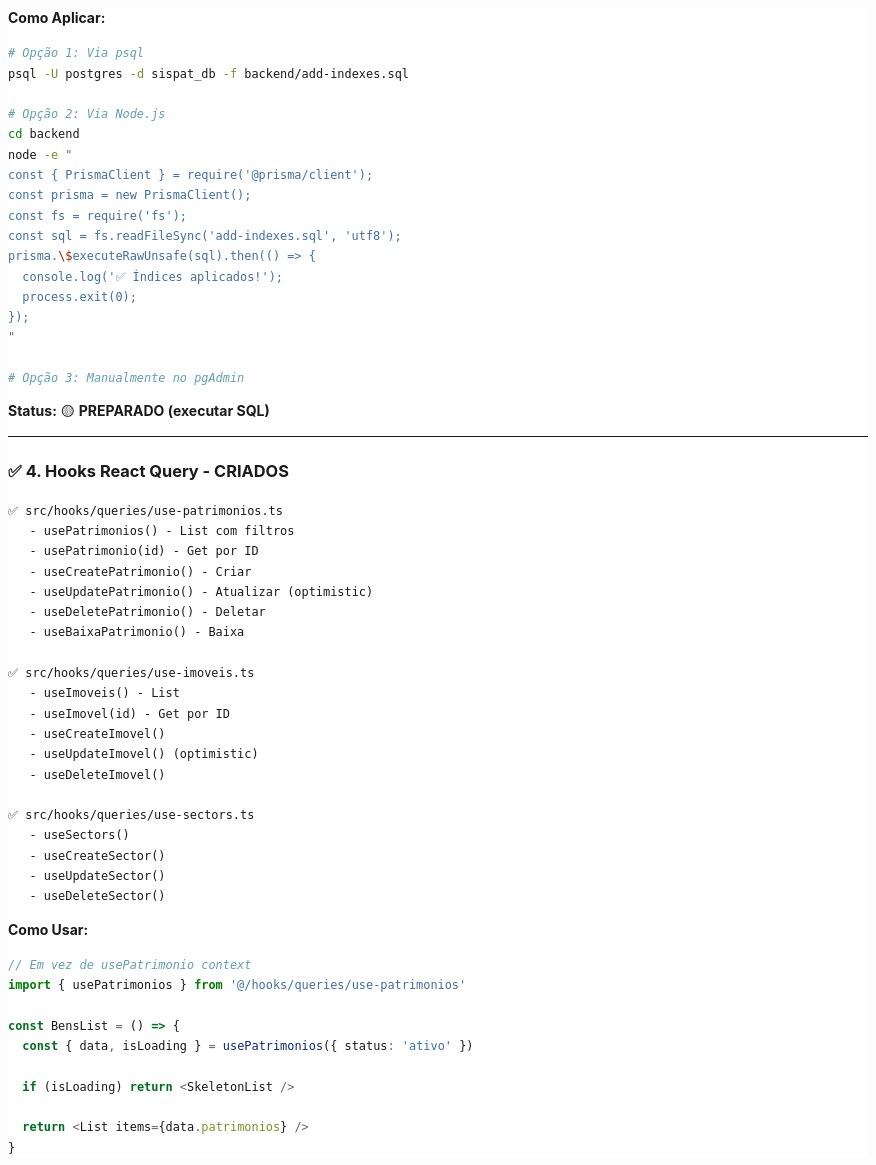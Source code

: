 **Como Aplicar:**
```bash
# Opção 1: Via psql
psql -U postgres -d sispat_db -f backend/add-indexes.sql

# Opção 2: Via Node.js
cd backend
node -e "
const { PrismaClient } = require('@prisma/client');
const prisma = new PrismaClient();
const fs = require('fs');
const sql = fs.readFileSync('add-indexes.sql', 'utf8');
prisma.\$executeRawUnsafe(sql).then(() => {
  console.log('✅ Índices aplicados!');
  process.exit(0);
});
"

# Opção 3: Manualmente no pgAdmin
```

**Status:** 🟡 **PREPARADO (executar SQL)**

---

### ✅ **4. Hooks React Query - CRIADOS**

```
✅ src/hooks/queries/use-patrimonios.ts
   - usePatrimonios() - List com filtros
   - usePatrimonio(id) - Get por ID
   - useCreatePatrimonio() - Criar
   - useUpdatePatrimonio() - Atualizar (optimistic)
   - useDeletePatrimonio() - Deletar
   - useBaixaPatrimonio() - Baixa

✅ src/hooks/queries/use-imoveis.ts
   - useImoveis() - List
   - useImovel(id) - Get por ID
   - useCreateImovel()
   - useUpdateImovel() (optimistic)
   - useDeleteImovel()

✅ src/hooks/queries/use-sectors.ts
   - useSectors()
   - useCreateSector()
   - useUpdateSector()
   - useDeleteSector()
```

**Como Usar:**
```typescript
// Em vez de usePatrimonio context
import { usePatrimonios } from '@/hooks/queries/use-patrimonios'

const BensList = () => {
  const { data, isLoading } = usePatrimonios({ status: 'ativo' })
  
  if (isLoading) return <SkeletonList />
  
  return <List items={data.patrimonios} />
}
```
